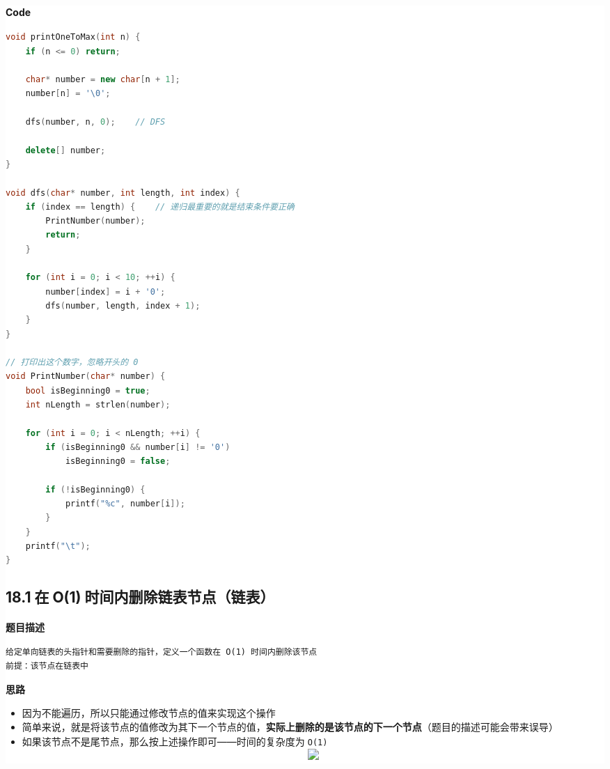 **Code**
```C++
void printOneToMax(int n) {
    if (n <= 0) return;

    char* number = new char[n + 1];
    number[n] = '\0';

    dfs(number, n, 0);    // DFS

    delete[] number;
}

void dfs(char* number, int length, int index) {
    if (index == length) {    // 递归最重要的就是结束条件要正确
        PrintNumber(number);
        return;
    }

    for (int i = 0; i < 10; ++i) {
        number[index] = i + '0';
        dfs(number, length, index + 1);
    }
}

// 打印出这个数字，忽略开头的 0
void PrintNumber(char* number) {
    bool isBeginning0 = true;
    int nLength = strlen(number);

    for (int i = 0; i < nLength; ++i) {
        if (isBeginning0 && number[i] != '0')
            isBeginning0 = false;

        if (!isBeginning0) {
            printf("%c", number[i]);
        }
    }
    printf("\t");
}
```


## 18.1 在 O(1) 时间内删除链表节点（链表）

**题目描述**
```
给定单向链表的头指针和需要删除的指针，定义一个函数在 O(1) 时间内删除该节点
前提：该节点在链表中
```

**思路**
- 因为不能遍历，所以只能通过修改节点的值来实现这个操作
- 简单来说，就是将该节点的值修改为其下一个节点的值，**实际上删除的是该节点的下一个节点**（题目的描述可能会带来误导）
- 如果该节点不是尾节点，那么按上述操作即可——时间的复杂度为 `O(1)`
  <div align="center"><img src="../_assets/TIM截图20180730155523.png" width=""/></div>
